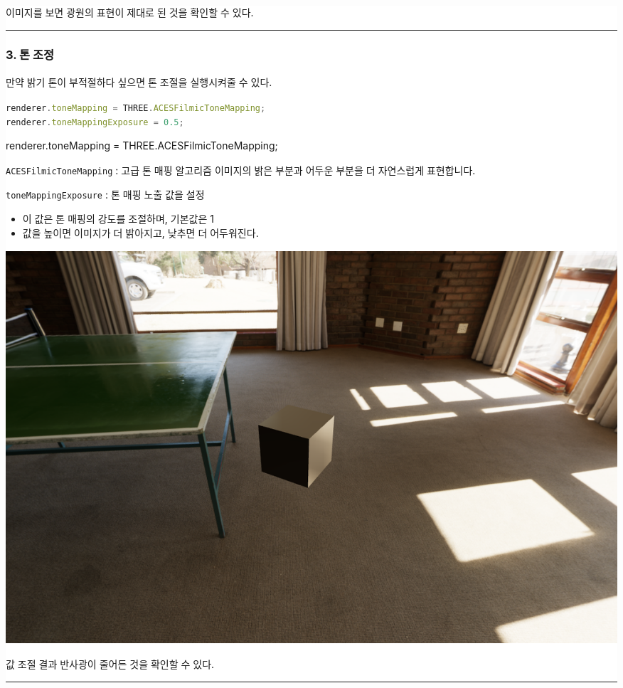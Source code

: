 이미지를 보면 광원의 표현이 제대로 된 것을 확인할 수 있다.

---

### 3. 톤 조정

만약 밝기 톤이 부적절하다 싶으면 톤 조절을 실행시켜줄 수 있다.

```js
renderer.toneMapping = THREE.ACESFilmicToneMapping;
renderer.toneMappingExposure = 0.5;
```

renderer.toneMapping = THREE.ACESFilmicToneMapping;

`ACESFilmicToneMapping` : 고급 톤 매핑 알고리즘
이미지의 밝은 부분과 어두운 부분을 더 자연스럽게 표현합니다.

`toneMappingExposure` : 톤 매핑 노출 값을 설정

- 이 값은 톤 매핑의 강도를 조절하며, 기본값은 1
- 값을 높이면 이미지가 더 밝아지고, 낮추면 더 어두워진다.

![02](/assets/img/post/frontend/three/2024-11-20-three_controller/02.png)

값 조절 결과 반사광이 줄어든 것을 확인할 수 있다.

---
